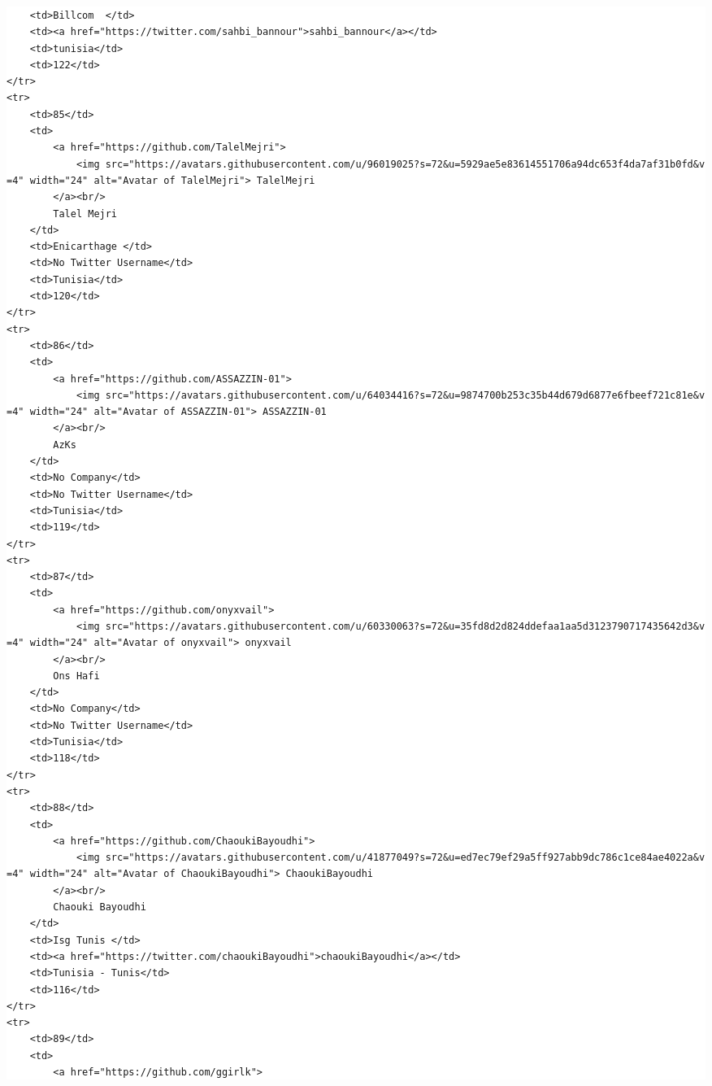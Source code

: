 		<td>Billcom  </td>
		<td><a href="https://twitter.com/sahbi_bannour">sahbi_bannour</a></td>
		<td>tunisia</td>
		<td>122</td>
	</tr>
	<tr>
		<td>85</td>
		<td>
			<a href="https://github.com/TalelMejri">
				<img src="https://avatars.githubusercontent.com/u/96019025?s=72&u=5929ae5e83614551706a94dc653f4da7af31b0fd&v=4" width="24" alt="Avatar of TalelMejri"> TalelMejri
			</a><br/>
			Talel Mejri
		</td>
		<td>Enicarthage </td>
		<td>No Twitter Username</td>
		<td>Tunisia</td>
		<td>120</td>
	</tr>
	<tr>
		<td>86</td>
		<td>
			<a href="https://github.com/ASSAZZIN-01">
				<img src="https://avatars.githubusercontent.com/u/64034416?s=72&u=9874700b253c35b44d679d6877e6fbeef721c81e&v=4" width="24" alt="Avatar of ASSAZZIN-01"> ASSAZZIN-01
			</a><br/>
			AzKs
		</td>
		<td>No Company</td>
		<td>No Twitter Username</td>
		<td>Tunisia</td>
		<td>119</td>
	</tr>
	<tr>
		<td>87</td>
		<td>
			<a href="https://github.com/onyxvail">
				<img src="https://avatars.githubusercontent.com/u/60330063?s=72&u=35fd8d2d824ddefaa1aa5d3123790717435642d3&v=4" width="24" alt="Avatar of onyxvail"> onyxvail
			</a><br/>
			Ons Hafi
		</td>
		<td>No Company</td>
		<td>No Twitter Username</td>
		<td>Tunisia</td>
		<td>118</td>
	</tr>
	<tr>
		<td>88</td>
		<td>
			<a href="https://github.com/ChaoukiBayoudhi">
				<img src="https://avatars.githubusercontent.com/u/41877049?s=72&u=ed7ec79ef29a5ff927abb9dc786c1ce84ae4022a&v=4" width="24" alt="Avatar of ChaoukiBayoudhi"> ChaoukiBayoudhi
			</a><br/>
			Chaouki Bayoudhi
		</td>
		<td>Isg Tunis </td>
		<td><a href="https://twitter.com/chaoukiBayoudhi">chaoukiBayoudhi</a></td>
		<td>Tunisia - Tunis</td>
		<td>116</td>
	</tr>
	<tr>
		<td>89</td>
		<td>
			<a href="https://github.com/ggirlk">